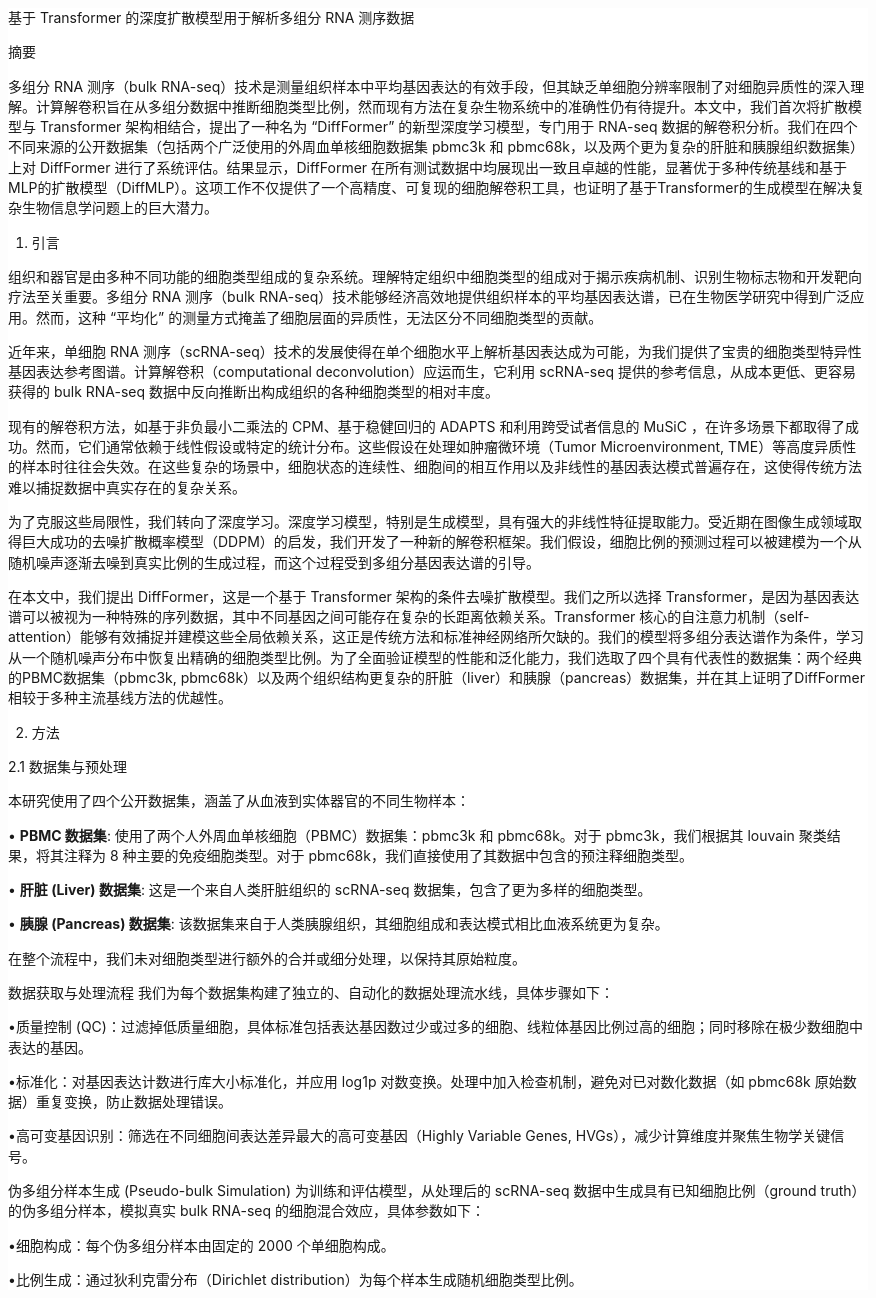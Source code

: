 基于 Transformer 的深度扩散模型用于解析多组分 RNA 测序数据

摘要

多组分 RNA 测序（bulk RNA-seq）技术是测量组织样本中平均基因表达的有效手段，但其缺乏单细胞分辨率限制了对细胞异质性的深入理解。计算解卷积旨在从多组分数据中推断细胞类型比例，然而现有方法在复杂生物系统中的准确性仍有待提升。本文中，我们首次将扩散模型与 Transformer 架构相结合，提出了一种名为 “DiffFormer” 的新型深度学习模型，专门用于 RNA-seq 数据的解卷积分析。我们在四个不同来源的公开数据集（包括两个广泛使用的外周血单核细胞数据集 pbmc3k 和 pbmc68k，以及两个更为复杂的肝脏和胰腺组织数据集）上对 DiffFormer 进行了系统评估。结果显示，DiffFormer 在所有测试数据中均展现出一致且卓越的性能，显著优于多种传统基线和基于MLP的扩散模型（DiffMLP）。这项工作不仅提供了一个高精度、可复现的细胞解卷积工具，也证明了基于Transformer的生成模型在解决复杂生物信息学问题上的巨大潜力。

1. 引言

组织和器官是由多种不同功能的细胞类型组成的复杂系统。理解特定组织中细胞类型的组成对于揭示疾病机制、识别生物标志物和开发靶向疗法至关重要。多组分 RNA 测序（bulk RNA-seq）技术能够经济高效地提供组织样本的平均基因表达谱，已在生物医学研究中得到广泛应用。然而，这种 “平均化” 的测量方式掩盖了细胞层面的异质性，无法区分不同细胞类型的贡献。

近年来，单细胞 RNA 测序（scRNA-seq）技术的发展使得在单个细胞水平上解析基因表达成为可能，为我们提供了宝贵的细胞类型特异性基因表达参考图谱。计算解卷积（computational deconvolution）应运而生，它利用 scRNA-seq 提供的参考信息，从成本更低、更容易获得的 bulk RNA-seq 数据中反向推断出构成组织的各种细胞类型的相对丰度。

现有的解卷积方法，如基于非负最小二乘法的 CPM、基于稳健回归的 ADAPTS 和利用跨受试者信息的 MuSiC
，在许多场景下都取得了成功。然而，它们通常依赖于线性假设或特定的统计分布。这些假设在处理如肿瘤微环境（Tumor Microenvironment, TME）等高度异质性的样本时往往会失效。在这些复杂的场景中，细胞状态的连续性、细胞间的相互作用以及非线性的基因表达模式普遍存在，这使得传统方法难以捕捉数据中真实存在的复杂关系。

为了克服这些局限性，我们转向了深度学习。深度学习模型，特别是生成模型，具有强大的非线性特征提取能力。受近期在图像生成领域取得巨大成功的去噪扩散概率模型（DDPM）的启发，我们开发了一种新的解卷积框架。我们假设，细胞比例的预测过程可以被建模为一个从随机噪声逐渐去噪到真实比例的生成过程，而这个过程受到多组分基因表达谱的引导。

在本文中，我们提出 DiffFormer，这是一个基于 Transformer 架构的条件去噪扩散模型。我们之所以选择 Transformer，是因为基因表达谱可以被视为一种特殊的序列数据，其中不同基因之间可能存在复杂的长距离依赖关系。Transformer 核心的自注意力机制（self-attention）能够有效捕捉并建模这些全局依赖关系，这正是传统方法和标准神经网络所欠缺的。我们的模型将多组分表达谱作为条件，学习从一个随机噪声分布中恢复出精确的细胞类型比例。为了全面验证模型的性能和泛化能力，我们选取了四个具有代表性的数据集：两个经典的PBMC数据集（pbmc3k, pbmc68k）以及两个组织结构更复杂的肝脏（liver）和胰腺（pancreas）数据集，并在其上证明了DiffFormer相较于多种主流基线方法的优越性。

2. 方法

2.1 数据集与预处理

本研究使用了四个公开数据集，涵盖了从血液到实体器官的不同生物样本：

• **PBMC 数据集**: 使用了两个人外周血单核细胞（PBMC）数据集：pbmc3k 和 pbmc68k。对于 pbmc3k，我们根据其 louvain 聚类结果，将其注释为 8 种主要的免疫细胞类型。对于 pbmc68k，我们直接使用了其数据中包含的预注释细胞类型。

• **肝脏 (Liver) 数据集**: 这是一个来自人类肝脏组织的 scRNA-seq 数据集，包含了更为多样的细胞类型。

• **胰腺 (Pancreas) 数据集**: 该数据集来自于人类胰腺组织，其细胞组成和表达模式相比血液系统更为复杂。

在整个流程中，我们未对细胞类型进行额外的合并或细分处理，以保持其原始粒度。

数据获取与处理流程
我们为每个数据集构建了独立的、自动化的数据处理流水线，具体步骤如下：

•质量控制 (QC)：过滤掉低质量细胞，具体标准包括表达基因数过少或过多的细胞、线粒体基因比例过高的细胞；同时移除在极少数细胞中表达的基因。

•标准化：对基因表达计数进行库大小标准化，并应用 log1p 对数变换。处理中加入检查机制，避免对已对数化数据（如 pbmc68k 原始数据）重复变换，防止数据处理错误。

•高可变基因识别：筛选在不同细胞间表达差异最大的高可变基因（Highly Variable Genes, HVGs），减少计算维度并聚焦生物学关键信号。

伪多组分样本生成 (Pseudo-bulk Simulation)
为训练和评估模型，从处理后的 scRNA-seq 数据中生成具有已知细胞比例（ground truth）的伪多组分样本，模拟真实 bulk RNA-seq 的细胞混合效应，具体参数如下：

•细胞构成：每个伪多组分样本由固定的 2000 个单细胞构成。

•比例生成：通过狄利克雷分布（Dirichlet distribution）为每个样本生成随机细胞类型比例。

